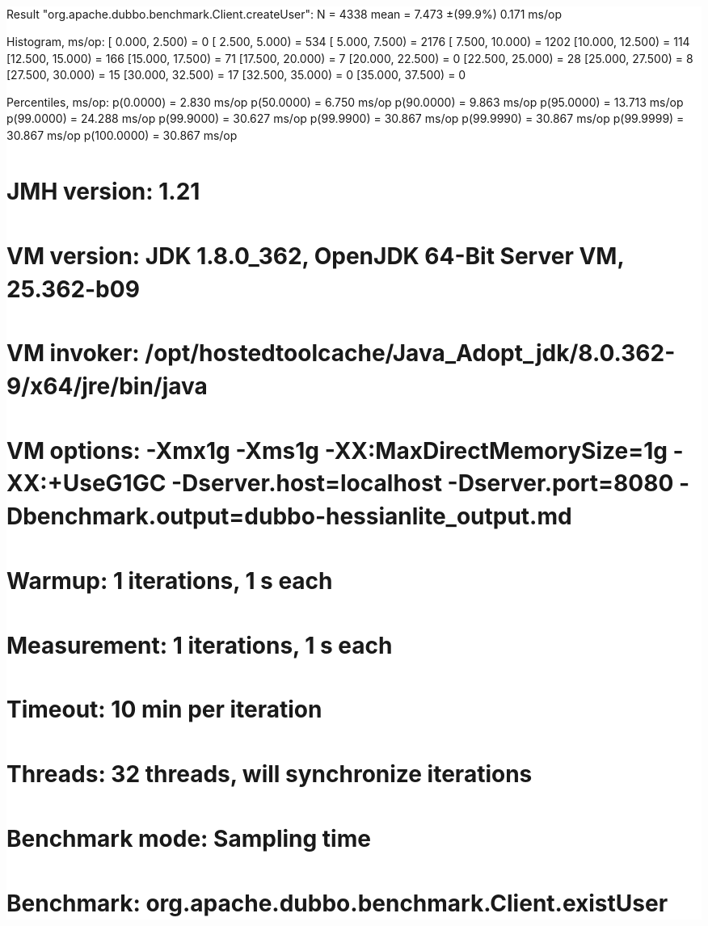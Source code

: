 

Result "org.apache.dubbo.benchmark.Client.createUser":
  N = 4338
  mean =      7.473 ±(99.9%) 0.171 ms/op

  Histogram, ms/op:
    [ 0.000,  2.500) = 0 
    [ 2.500,  5.000) = 534 
    [ 5.000,  7.500) = 2176 
    [ 7.500, 10.000) = 1202 
    [10.000, 12.500) = 114 
    [12.500, 15.000) = 166 
    [15.000, 17.500) = 71 
    [17.500, 20.000) = 7 
    [20.000, 22.500) = 0 
    [22.500, 25.000) = 28 
    [25.000, 27.500) = 8 
    [27.500, 30.000) = 15 
    [30.000, 32.500) = 17 
    [32.500, 35.000) = 0 
    [35.000, 37.500) = 0 

  Percentiles, ms/op:
      p(0.0000) =      2.830 ms/op
     p(50.0000) =      6.750 ms/op
     p(90.0000) =      9.863 ms/op
     p(95.0000) =     13.713 ms/op
     p(99.0000) =     24.288 ms/op
     p(99.9000) =     30.627 ms/op
     p(99.9900) =     30.867 ms/op
     p(99.9990) =     30.867 ms/op
     p(99.9999) =     30.867 ms/op
    p(100.0000) =     30.867 ms/op


# JMH version: 1.21
# VM version: JDK 1.8.0_362, OpenJDK 64-Bit Server VM, 25.362-b09
# VM invoker: /opt/hostedtoolcache/Java_Adopt_jdk/8.0.362-9/x64/jre/bin/java
# VM options: -Xmx1g -Xms1g -XX:MaxDirectMemorySize=1g -XX:+UseG1GC -Dserver.host=localhost -Dserver.port=8080 -Dbenchmark.output=dubbo-hessianlite_output.md
# Warmup: 1 iterations, 1 s each
# Measurement: 1 iterations, 1 s each
# Timeout: 10 min per iteration
# Threads: 32 threads, will synchronize iterations
# Benchmark mode: Sampling time
# Benchmark: org.apache.dubbo.benchmark.Client.existUser
